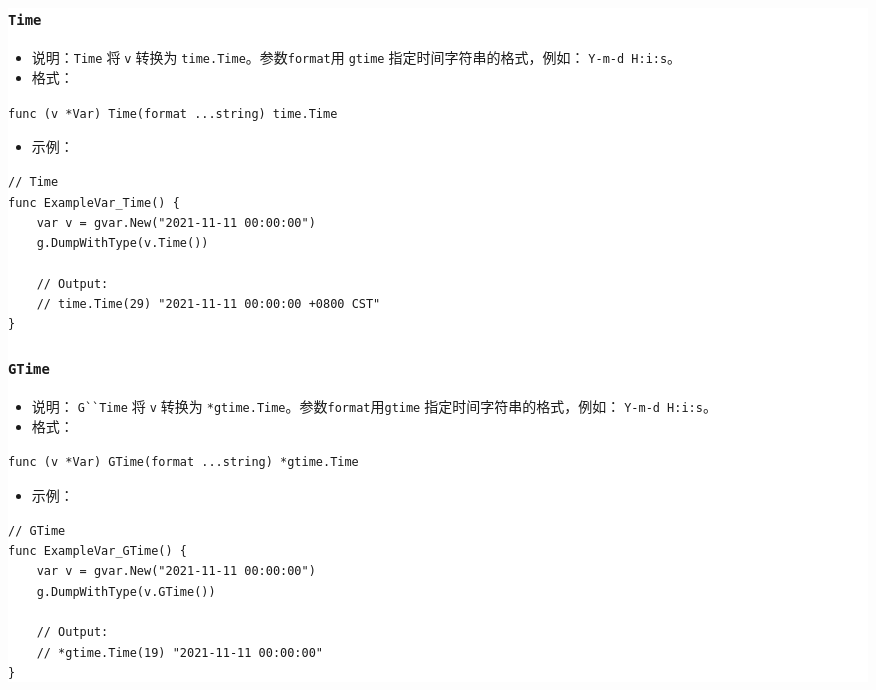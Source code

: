 
### `Time`

- 说明：`Time` 将 `v` 转换为 `time.Time`。参数`format`用 `gtime` 指定时间字符串的格式，例如： `Y-m-d H:i:s`。
- 格式：









```
func (v *Var) Time(format ...string) time.Time
```

- 示例：









```
// Time
func ExampleVar_Time() {
  	var v = gvar.New("2021-11-11 00:00:00")
  	g.DumpWithType(v.Time())

  	// Output:
  	// time.Time(29) "2021-11-11 00:00:00 +0800 CST"
}
```


### `GTime`

- 说明： `G``Time` 将 `v` 转换为 `*gtime.Time`。参数`format`用`gtime` 指定时间字符串的格式，例如： `Y-m-d H:i:s`。
- 格式：









```
func (v *Var) GTime(format ...string) *gtime.Time
```

- 示例：









```
// GTime
func ExampleVar_GTime() {
  	var v = gvar.New("2021-11-11 00:00:00")
  	g.DumpWithType(v.GTime())

  	// Output:
  	// *gtime.Time(19) "2021-11-11 00:00:00"
}
```
